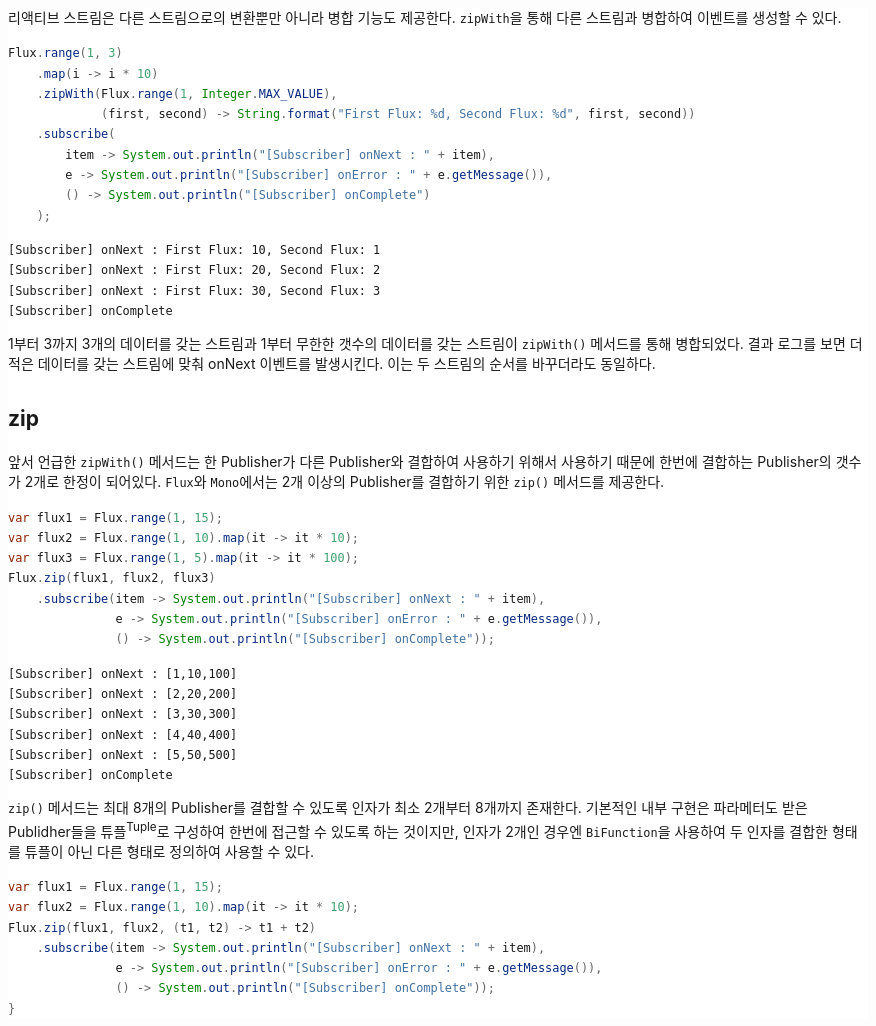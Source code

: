 리액티브 스트림은 다른 스트림으로의 변환뿐만 아니라 병합 기능도 제공한다. `zipWith`을 통해 다른 스트림과 병합하여 이벤트를 생성할 수 있다.

```java
Flux.range(1, 3)
    .map(i -> i * 10)
    .zipWith(Flux.range(1, Integer.MAX_VALUE),
             (first, second) -> String.format("First Flux: %d, Second Flux: %d", first, second))
    .subscribe(
        item -> System.out.println("[Subscriber] onNext : " + item),
        e -> System.out.println("[Subscriber] onError : " + e.getMessage()),
        () -> System.out.println("[Subscriber] onComplete")
    );
```

```terminal
[Subscriber] onNext : First Flux: 10, Second Flux: 1
[Subscriber] onNext : First Flux: 20, Second Flux: 2
[Subscriber] onNext : First Flux: 30, Second Flux: 3
[Subscriber] onComplete
```

1부터 3까지 3개의 데이터를 갖는 스트림과 1부터 무한한 갯수의 데이터를 갖는 스트림이 `zipWith()` 메서드를 통해 병합되었다. 결과 로그를 보면 더 적은 데이터를 갖는 스트림에 맞춰 onNext 이벤트를 발생시킨다. 이는 두 스트림의 순서를 바꾸더라도 동일하다.

## zip

앞서 언급한 `zipWith()` 메서드는 한 Publisher가 다른 Publisher와 결합하여 사용하기 위해서 사용하기 때문에 한번에 결합하는 Publisher의 갯수가 2개로 한정이 되어있다. `Flux`와 `Mono`에서는 2개 이상의 Publisher를 결합하기 위한 `zip()` 메서드를 제공한다.

```java
var flux1 = Flux.range(1, 15);
var flux2 = Flux.range(1, 10).map(it -> it * 10);
var flux3 = Flux.range(1, 5).map(it -> it * 100);
Flux.zip(flux1, flux2, flux3)
    .subscribe(item -> System.out.println("[Subscriber] onNext : " + item),
               e -> System.out.println("[Subscriber] onError : " + e.getMessage()),
               () -> System.out.println("[Subscriber] onComplete"));
```

```terminal
[Subscriber] onNext : [1,10,100]
[Subscriber] onNext : [2,20,200]
[Subscriber] onNext : [3,30,300]
[Subscriber] onNext : [4,40,400]
[Subscriber] onNext : [5,50,500]
[Subscriber] onComplete
```

`zip()` 메서드는 최대 8개의 Publisher를 결합할 수 있도록 인자가 최소 2개부터 8개까지 존재한다. 기본적인 내부 구현은 파라메터도 받은 Publidher들을 튜플<sup>Tuple</sup>로 구성하여 한번에 접근할 수 있도록 하는 것이지만, 인자가 2개인 경우엔 `BiFunction`을 사용하여 두 인자를 결합한 형태를 튜플이 아닌 다른 형태로 정의하여 사용할 수 있다.

```java
var flux1 = Flux.range(1, 15);
var flux2 = Flux.range(1, 10).map(it -> it * 10);
Flux.zip(flux1, flux2, (t1, t2) -> t1 + t2)
    .subscribe(item -> System.out.println("[Subscriber] onNext : " + item),
               e -> System.out.println("[Subscriber] onError : " + e.getMessage()),
               () -> System.out.println("[Subscriber] onComplete"));
}
```
